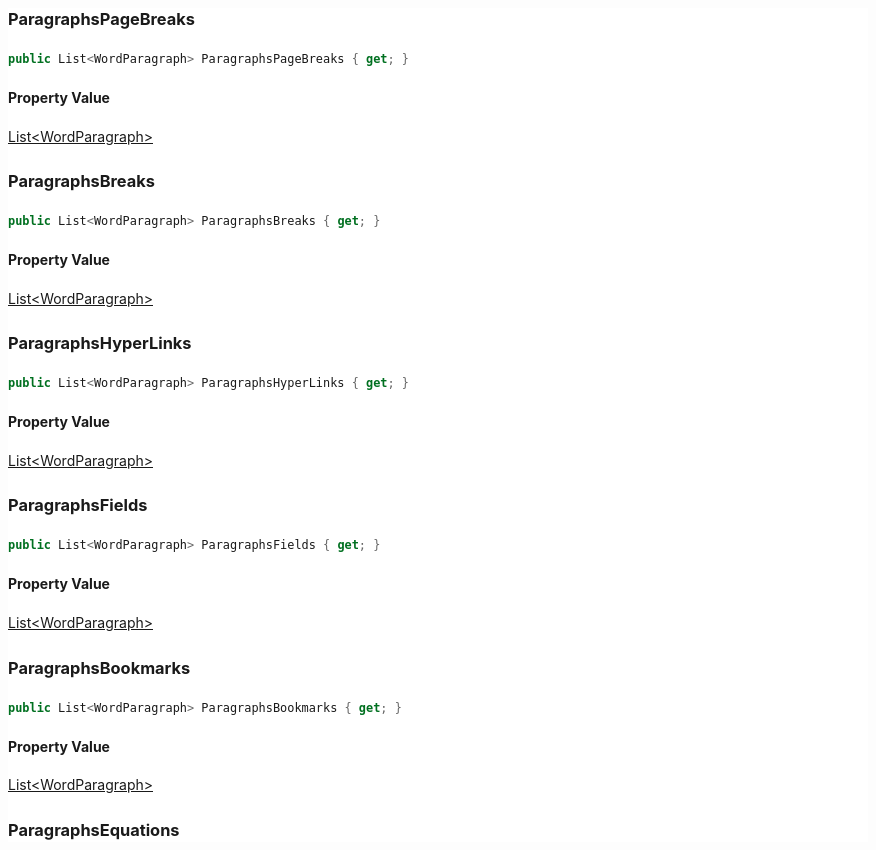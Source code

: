 ### **ParagraphsPageBreaks**

```csharp
public List<WordParagraph> ParagraphsPageBreaks { get; }
```

#### Property Value

[List&lt;WordParagraph&gt;](https://docs.microsoft.com/en-us/dotnet/api/system.collections.generic.list-1)<br>

### **ParagraphsBreaks**

```csharp
public List<WordParagraph> ParagraphsBreaks { get; }
```

#### Property Value

[List&lt;WordParagraph&gt;](https://docs.microsoft.com/en-us/dotnet/api/system.collections.generic.list-1)<br>

### **ParagraphsHyperLinks**

```csharp
public List<WordParagraph> ParagraphsHyperLinks { get; }
```

#### Property Value

[List&lt;WordParagraph&gt;](https://docs.microsoft.com/en-us/dotnet/api/system.collections.generic.list-1)<br>

### **ParagraphsFields**

```csharp
public List<WordParagraph> ParagraphsFields { get; }
```

#### Property Value

[List&lt;WordParagraph&gt;](https://docs.microsoft.com/en-us/dotnet/api/system.collections.generic.list-1)<br>

### **ParagraphsBookmarks**

```csharp
public List<WordParagraph> ParagraphsBookmarks { get; }
```

#### Property Value

[List&lt;WordParagraph&gt;](https://docs.microsoft.com/en-us/dotnet/api/system.collections.generic.list-1)<br>

### **ParagraphsEquations**
